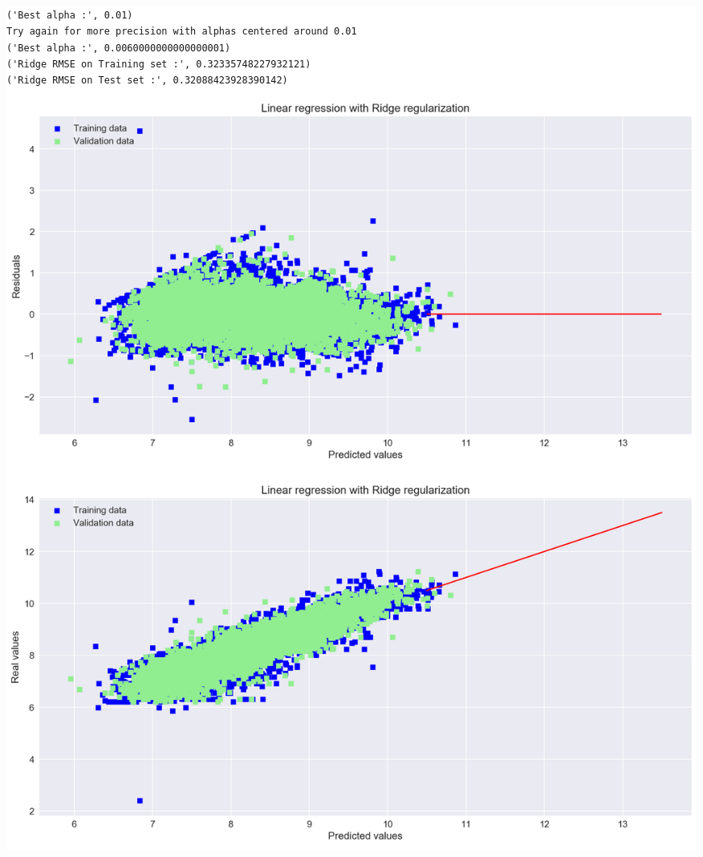     ('Best alpha :', 0.01)
    Try again for more precision with alphas centered around 0.01
    ('Best alpha :', 0.0060000000000000001)
    ('Ridge RMSE on Training set :', 0.32335748227932121)
    ('Ridge RMSE on Test set :', 0.32088423928390142)



![png](output_45_1.png)



![png](output_45_2.png)
